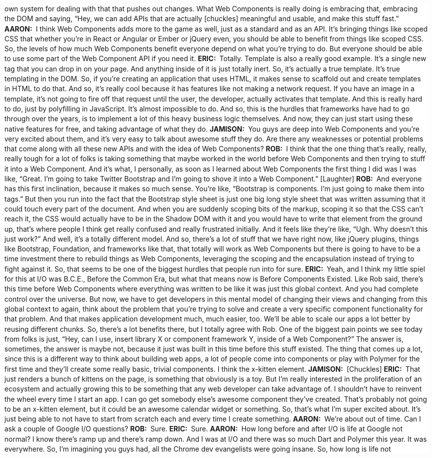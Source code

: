 own system for dealing with that that pushes out changes. What Web Components is really doing is embracing that, embracing the DOM and saying, “Hey, we can add APIs that are actually [chuckles] meaningful and usable, and make this stuff fast.” **AARON:&nbsp;** I think Web Components adds more to the game as well, just as a standard and as an API. It’s bringing things like scoped CSS that whether you’re in React or Angular or Ember or jQuery even, you should be able to benefit from things like scoped CSS. So, the levels of how much Web Components benefit everyone depend on what you’re trying to do. But everyone should be able to use some part of the Web Component API if you need it. **ERIC:&nbsp;** Totally. Template is also a really good example. It’s a single new tag that you can drop in on your page. And anything inside of it is just totally inert. So, it’s actually a true template. It’s true templating in the DOM. So, if you’re creating an application that uses HTML, it makes sense to scaffold out and create templates in HTML to do that. And so, it’s really cool because it has features like not making a network request. If you have an image in a template, it’s not going to fire off that request until the user, the developer, actually activates that template. And this is really hard to do, just by polyfilling in JavaScript. It’s almost impossible to do. And so, this is the hurdles that frameworks have had to go through over the years, is to implement a lot of this heavy business logic themselves. And now, they can just start using these native features for free, and taking advantage of what they do. **JAMISON:&nbsp;** You guys are deep into Web Components and you’re very excited about them, and it’s very easy to talk about awesome stuff they do. Are there any weaknesses or potential problems that come along with all these new APIs and with the idea of Web Components? **ROB:&nbsp;** I think that the one thing that’s really, really, really tough for a lot of folks is taking something that maybe worked in the world before Web Components and then trying to stuff it into a Web Component. And it’s what, I personally, as soon as I learned about Web Components the first thing I did was I was like, “Great. I’m going to take Twitter Bootstrap and I’m going to shove it into a Web Component.” [Laughter] **ROB:&nbsp;** And everyone has this first inclination, because it makes so much sense. You’re like, “Bootstrap is components. I’m just going to make them into tags.” But then you run into the fact that the Bootstrap style sheet is just one big long style sheet that was written assuming that it could touch every part of the document. And when you are suddenly scoping bits of the markup, scoping it so that the CSS can’t reach it, the CSS would actually have to be in the Shadow DOM with it and you would have to write that element from the ground up, that’s where people I think get really confused and really frustrated initially. And it feels like they’re like, “Ugh. Why doesn’t this just work?” And well, it’s a totally different model. And so, there’s a lot of stuff that we have right now, like jQuery plugins, things like Bootstrap, Foundation, and frameworks like that, that totally will work as Web Components but there is going to have to be a time investment there to rebuild things as Web Components, leveraging the scoping and the encapsulation instead of trying to fight against it. So, that seems to be one of the biggest hurdles that people run into for sure. **ERIC:&nbsp;** Yeah, and I think my little spiel for this at I/O was B.C.E., Before the Common Era, but what that means now is Before Components Existed. Like Rob said, there’s this time before Web Components where everything was written to be like it was just this global context. And you had complete control over the universe. But now, we have to get developers in this mental model of changing their views and changing from this global context to again, think about the problem that you’re trying to solve and create a very specific component functionality for that problem. And that makes application development much, much easier, too. We’ll be able to scale our apps a lot better by reusing different chunks. So, there’s a lot benefits there, but I totally agree with Rob. One of the biggest pain points we see today from folks is just, “Hey, can I use, insert library X or component framework Y, inside of a Web Component?” The answer is, sometimes, the answer is maybe not, because it just was built in this time before this stuff existed. The thing that comes up a lot, since this is a different way to think about building web apps, a lot of people come into components or play with Polymer for the first time and they’ll create some really basic, trivial components. I think the x-kitten element. **JAMISON:&nbsp;** [Chuckles] **ERIC:&nbsp;** That just renders a bunch of kittens on the page, is something that obviously is a toy. But I’m really interested in the proliferation of an ecosystem and actually growing this to be something that any web developer can take advantage of. I shouldn’t have to reinvent the wheel every time I start an app. I can go get somebody else’s awesome component they’ve created. That’s probably not going to be an x-kitten element, but it could be an awesome calendar widget or something. So, that’s what I’m super excited about. It’s just being able to not have to start from scratch each and every time I create something. **AARON:&nbsp;** We’re about out of time. Can I ask a couple of Google I/O questions? **ROB:&nbsp;** Sure. **ERIC:&nbsp;** Sure. **AARON:&nbsp;** How long before and after I/O is life at Google not normal? I know there’s ramp up and there’s ramp down. And I was at I/O and there was so much Dart and Polymer this year. It was everywhere. So, I’m imagining you guys had, all the Chrome dev evangelists were going insane. So, how long is life not